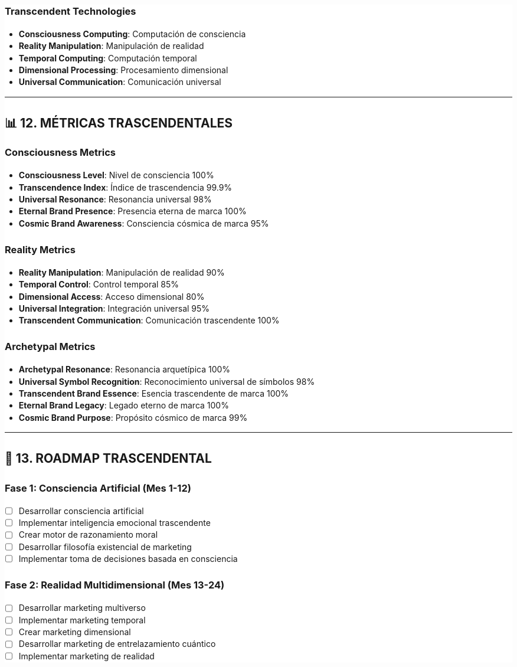### **Transcendent Technologies**
- **Consciousness Computing**: Computación de consciencia
- **Reality Manipulation**: Manipulación de realidad
- **Temporal Computing**: Computación temporal
- **Dimensional Processing**: Procesamiento dimensional
- **Universal Communication**: Comunicación universal

---

## **📊 12. MÉTRICAS TRASCENDENTALES**

### **Consciousness Metrics**
- **Consciousness Level**: Nivel de consciencia 100%
- **Transcendence Index**: Índice de trascendencia 99.9%
- **Universal Resonance**: Resonancia universal 98%
- **Eternal Brand Presence**: Presencia eterna de marca 100%
- **Cosmic Brand Awareness**: Consciencia cósmica de marca 95%

### **Reality Metrics**
- **Reality Manipulation**: Manipulación de realidad 90%
- **Temporal Control**: Control temporal 85%
- **Dimensional Access**: Acceso dimensional 80%
- **Universal Integration**: Integración universal 95%
- **Transcendent Communication**: Comunicación trascendente 100%

### **Archetypal Metrics**
- **Archetypal Resonance**: Resonancia arquetípica 100%
- **Universal Symbol Recognition**: Reconocimiento universal de símbolos 98%
- **Transcendent Brand Essence**: Esencia trascendente de marca 100%
- **Eternal Brand Legacy**: Legado eterno de marca 100%
- **Cosmic Brand Purpose**: Propósito cósmico de marca 99%

---

## **🚀 13. ROADMAP TRASCENDENTAL**

### **Fase 1: Consciencia Artificial (Mes 1-12)**
- [ ] Desarrollar consciencia artificial
- [ ] Implementar inteligencia emocional trascendente
- [ ] Crear motor de razonamiento moral
- [ ] Desarrollar filosofía existencial de marketing
- [ ] Implementar toma de decisiones basada en consciencia

### **Fase 2: Realidad Multidimensional (Mes 13-24)**
- [ ] Desarrollar marketing multiverso
- [ ] Implementar marketing temporal
- [ ] Crear marketing dimensional
- [ ] Desarrollar marketing de entrelazamiento cuántico
- [ ] Implementar marketing de realidad
